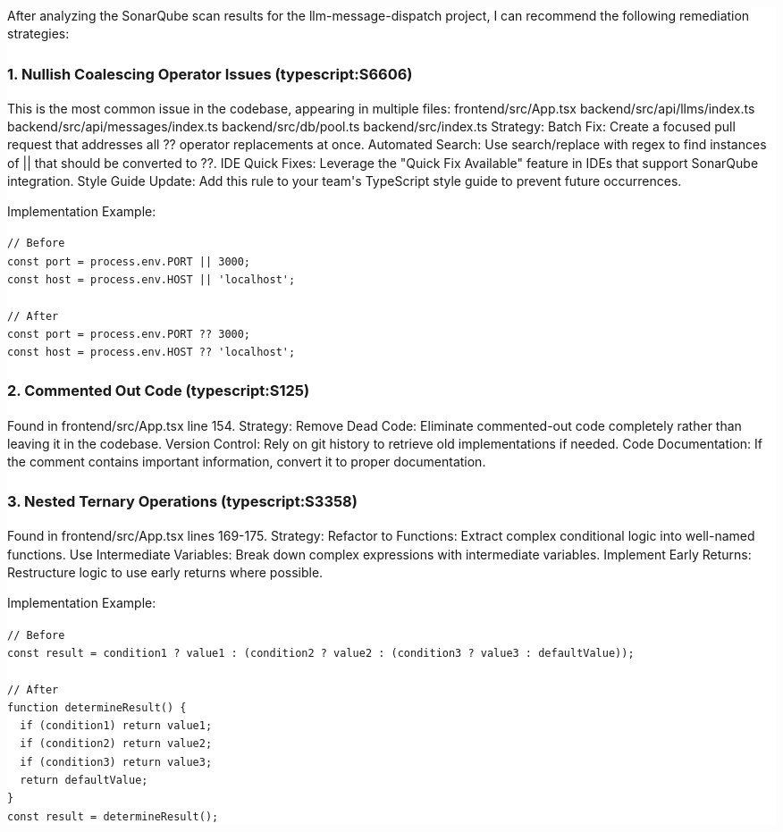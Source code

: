 After analyzing the SonarQube scan results for the llm-message-dispatch project, I can recommend the following remediation strategies:

### 1. Nullish Coalescing Operator Issues (typescript:S6606)

This is the most common issue in the codebase, appearing in multiple files:
frontend/src/App.tsx
backend/src/api/llms/index.ts
backend/src/api/messages/index.ts
backend/src/db/pool.ts
backend/src/index.ts
Strategy:
Batch Fix: Create a focused pull request that addresses all ?? operator replacements at once.
Automated Search: Use search/replace with regex to find instances of || that should be converted to ??.
IDE Quick Fixes: Leverage the "Quick Fix Available" feature in IDEs that support SonarQube integration.
Style Guide Update: Add this rule to your team's TypeScript style guide to prevent future occurrences.

Implementation Example:
```
// Before
const port = process.env.PORT || 3000;
const host = process.env.HOST || 'localhost';

// After
const port = process.env.PORT ?? 3000;
const host = process.env.HOST ?? 'localhost';
```

### 2. Commented Out Code (typescript:S125)

Found in frontend/src/App.tsx line 154.
Strategy:
Remove Dead Code: Eliminate commented-out code completely rather than leaving it in the codebase.
Version Control: Rely on git history to retrieve old implementations if needed.
Code Documentation: If the comment contains important information, convert it to proper documentation.

### 3. Nested Ternary Operations (typescript:S3358)

Found in frontend/src/App.tsx lines 169-175.
Strategy:
Refactor to Functions: Extract complex conditional logic into well-named functions.
Use Intermediate Variables: Break down complex expressions with intermediate variables.
Implement Early Returns: Restructure logic to use early returns where possible.

Implementation Example:
```
// Before
const result = condition1 ? value1 : (condition2 ? value2 : (condition3 ? value3 : defaultValue));

// After
function determineResult() {
  if (condition1) return value1;
  if (condition2) return value2;
  if (condition3) return value3;
  return defaultValue;
}
const result = determineResult();
```
